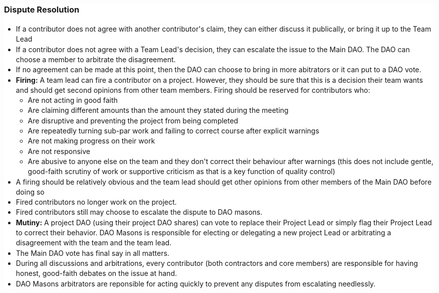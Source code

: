 ### Dispute Resolution

- If a contributor does not agree with another contributor's claim, they can either discuss it publically, or bring it up to the Team Lead
- If a contributor does not agree with a Team Lead's decision, they can escalate the issue to the Main DAO. The DAO can choose a member to arbitrate the disagreement.
- If no agreement can be made at this point, then the DAO can choose to bring in more abitrators or it can put to a DAO vote.
- **Firing:** A team lead can fire a contributor on a project. However, they should be sure that this is a decision their team wants and should get second opinions from other team members. Firing should be reserved for contributors who:
  - Are not acting in good faith
  - Are claiming different amounts than the amount they stated during the meeting
  - Are disruptive and preventing the project from being completed
  - Are repeatedly turning sub-par work and failing to correct course after explicit warnings
  - Are not making progress on their work
  - Are not responsive
  - Are abusive to anyone else on the team and they don't correct their behaviour after warnings (this does not include gentle, good-faith scrutiny of work or supportive criticism as that is a key function of quality control)
- A firing should be relatively obvious and the team lead should get other opinions from other members of the Main DAO before doing so
- Fired contributors no longer work on the project.
- Fired contributors still may choose to escalate the dispute to DAO masons.
- **Mutiny:** A project DAO (using their project DAO shares) can vote to replace their Project Lead or simply flag their Project Lead to correct their behavior. DAO Masons is responsible for electing or delegating a new project Lead or arbitrating a disagreement with the team and the team lead.
- The Main DAO vote has final say in all matters.
- During all discussions and arbitrations, every contributor (both contractors and core members) are responsible for having honest, good-faith debates on the issue at hand.
- DAO Masons arbitrators are reponsible for acting quickly to prevent any disputes from escalating needlessly.
